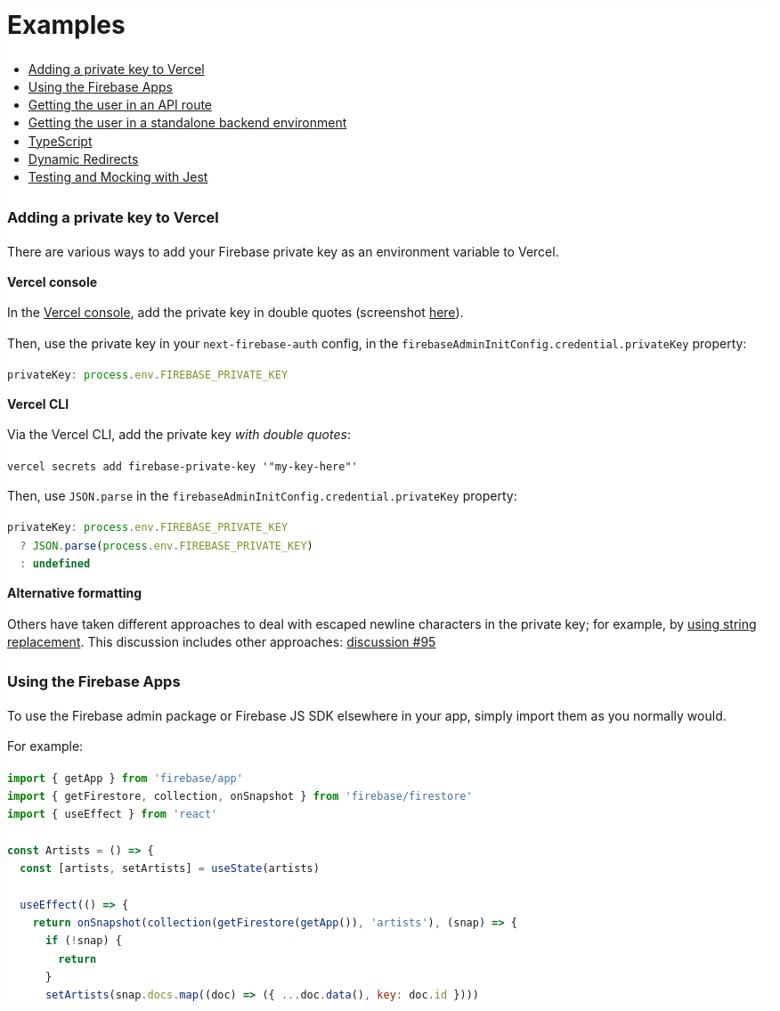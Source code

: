 # Examples

- [Adding a private key to Vercel](#adding-a-private-key-to-Vercel)
- [Using the Firebase Apps](#using-the-firebase-apps)
- [Getting the user in an API route](#getting-the-user-in-an-api-route)
- [Getting the user in a standalone backend environment](#getting-the-user-in-a-standalone-backend-environment)
- [TypeScript](#typescript)
- [Dynamic Redirects](#dynamic-redirects)
- [Testing and Mocking with Jest](#testing-and-mocking-with-jest)

### Adding a private key to Vercel

There are various ways to add your Firebase private key as an environment variable to Vercel.

**Vercel console**

In the [Vercel console](https://vercel.com/docs/concepts/projects/environment-variables), add the private key in double quotes (screenshot [here](https://github.com/gladly-team/next-firebase-auth/issues/212)).

Then, use the private key in your `next-firebase-auth` config, in the `firebaseAdminInitConfig.credential.privateKey` property:

```javascript
privateKey: process.env.FIREBASE_PRIVATE_KEY
```

**Vercel CLI**

Via the Vercel CLI, add the private key _with double quotes_:

`vercel secrets add firebase-private-key '"my-key-here"'`

Then, use `JSON.parse` in the `firebaseAdminInitConfig.credential.privateKey` property:

```javascript
privateKey: process.env.FIREBASE_PRIVATE_KEY
  ? JSON.parse(process.env.FIREBASE_PRIVATE_KEY)
  : undefined
```

**Alternative formatting**

Others have taken different approaches to deal with escaped newline characters in the private key; for example, by [using string replacement](https://stackoverflow.com/a/50376092). This discussion includes other approaches: [discussion #95](https://github.com/gladly-team/next-firebase-auth/discussions/95)

### Using the Firebase Apps

To use the Firebase admin package or Firebase JS SDK elsewhere in your app, simply import them as you normally would.

For example:

```jsx
import { getApp } from 'firebase/app'
import { getFirestore, collection, onSnapshot } from 'firebase/firestore'
import { useEffect } from 'react'

const Artists = () => {
  const [artists, setArtists] = useState(artists)

  useEffect(() => {
    return onSnapshot(collection(getFirestore(getApp()), 'artists'), (snap) => {
      if (!snap) {
        return
      }
      setArtists(snap.docs.map((doc) => ({ ...doc.data(), key: doc.id })))
```